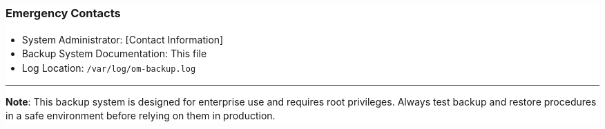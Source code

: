 ### Emergency Contacts
- System Administrator: [Contact Information]
- Backup System Documentation: This file
- Log Location: `/var/log/om-backup.log`

---

**Note**: This backup system is designed for enterprise use and requires root privileges. Always test backup and restore procedures in a safe environment before relying on them in production. 